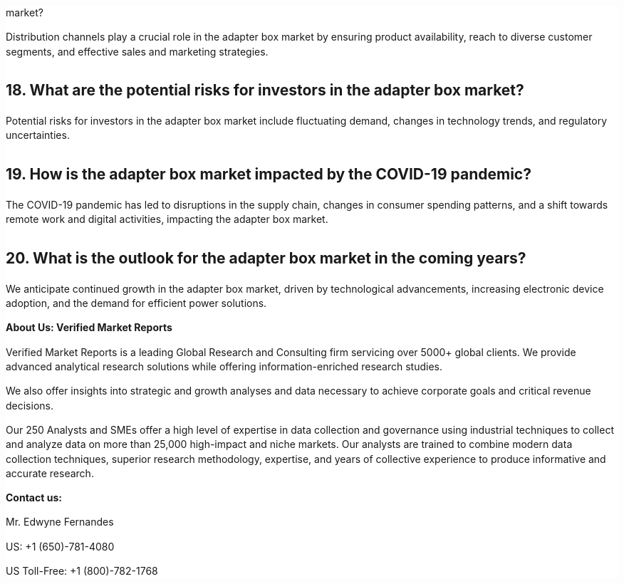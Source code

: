 market?</h2><p>Distribution channels play a crucial role in the adapter box market by ensuring product availability, reach to diverse customer segments, and effective sales and marketing strategies.</p><h2>18. What are the potential risks for investors in the adapter box market?</h2><p>Potential risks for investors in the adapter box market include fluctuating demand, changes in technology trends, and regulatory uncertainties.</p><h2>19. How is the adapter box market impacted by the COVID-19 pandemic?</h2><p>The COVID-19 pandemic has led to disruptions in the supply chain, changes in consumer spending patterns, and a shift towards remote work and digital activities, impacting the adapter box market.</p><h2>20. What is the outlook for the adapter box market in the coming years?</h2><p>We anticipate continued growth in the adapter box market, driven by technological advancements, increasing electronic device adoption, and the demand for efficient power solutions.</p></body></html></h3><p id="" class=""><strong>About Us: Verified Market Reports</strong></p><p id="" class="">Verified Market Reports is a leading Global Research and Consulting firm servicing over 5000+ global clients. We provide advanced analytical research solutions while offering information-enriched research studies.</p><p id="" class="">We also offer insights into strategic and growth analyses and data necessary to achieve corporate goals and critical revenue decisions.</p><p id="" class="">Our 250 Analysts and SMEs offer a high level of expertise in data collection and governance using industrial techniques to collect and analyze data on more than 25,000 high-impact and niche markets. Our analysts are trained to combine modern data collection techniques, superior research methodology, expertise, and years of collective experience to produce informative and accurate research.</p><p id="" class=""><strong>Contact us:</strong></p><p id="" class="">Mr. Edwyne Fernandes</p><p id="" class="">US: +1 (650)-781-4080</p><p id="" class="">US Toll-Free: +1 (800)-782-1768</p>
